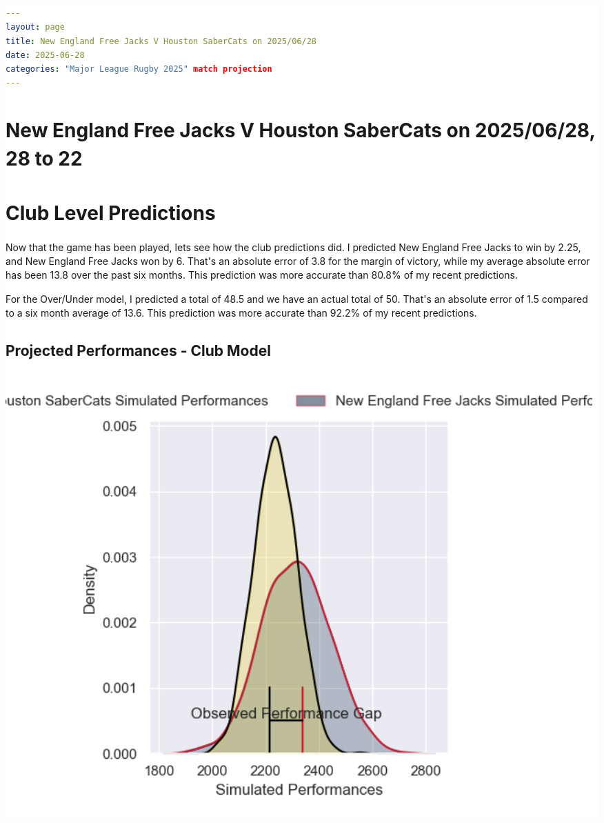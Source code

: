 ```yaml
---  
layout: page  
title: New England Free Jacks V Houston SaberCats on 2025/06/28  
date: 2025-06-28  
categories: "Major League Rugby 2025" match projection  
---
```

# New England Free Jacks V Houston SaberCats on 2025/06/28, 28 to 22

# Club Level Predictions


Now that the game has been played, lets see how the club predictions did. I predicted New England Free Jacks to win by 2.25, and New England Free Jacks won by 6. That's an absolute error of 3.8 for the margin of victory, while my average absolute error has been 13.8 over the past six months. This prediction was more accurate than 80.8% of my recent predictions.

For the Over/Under model, I predicted a total of 48.5 and we have an actual total of 50. That's an absolute error of 1.5 compared to a six month average of 13.6. This prediction was more accurate than 92.2% of my recent predictions.
## Projected Performances - Club Model


<p float="left">
<img src="../comp_files/plots/2025-06-28-NewEnglandFreeJacks_V_HoustonSaberCats_performances.png" width="99%" />
</p>
